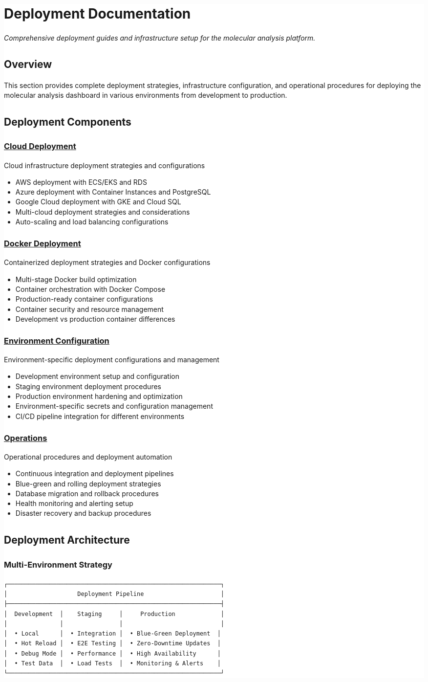 # Deployment Documentation

*Comprehensive deployment guides and infrastructure setup for the molecular analysis platform.*

## Overview

This section provides complete deployment strategies, infrastructure configuration, and operational procedures for deploying the molecular analysis dashboard in various environments from development to production.

## Deployment Components

### **[Cloud Deployment](cloud/README.md)**
Cloud infrastructure deployment strategies and configurations
- AWS deployment with ECS/EKS and RDS
- Azure deployment with Container Instances and PostgreSQL
- Google Cloud deployment with GKE and Cloud SQL
- Multi-cloud deployment strategies and considerations
- Auto-scaling and load balancing configurations

### **[Docker Deployment](docker/README.md)**
Containerized deployment strategies and Docker configurations
- Multi-stage Docker build optimization
- Container orchestration with Docker Compose
- Production-ready container configurations
- Container security and resource management
- Development vs production container differences

### **[Environment Configuration](environments/README.md)**
Environment-specific deployment configurations and management
- Development environment setup and configuration
- Staging environment deployment procedures
- Production environment hardening and optimization
- Environment-specific secrets and configuration management
- CI/CD pipeline integration for different environments

### **[Operations](operations/README.md)**
Operational procedures and deployment automation
- Continuous integration and deployment pipelines
- Blue-green and rolling deployment strategies
- Database migration and rollback procedures
- Health monitoring and alerting setup
- Disaster recovery and backup procedures

## Deployment Architecture

### Multi-Environment Strategy
```
┌─────────────────────────────────────────────────────────────┐
│                    Deployment Pipeline                      │
├─────────────────────────────────────────────────────────────┤
│  Development  │    Staging     │     Production             │
│               │                │                            │
│  • Local      │  • Integration │  • Blue-Green Deployment  │
│  • Hot Reload │  • E2E Testing │  • Zero-Downtime Updates  │
│  • Debug Mode │  • Performance │  • High Availability      │
│  • Test Data  │  • Load Tests  │  • Monitoring & Alerts    │
└─────────────────────────────────────────────────────────────┘
```
